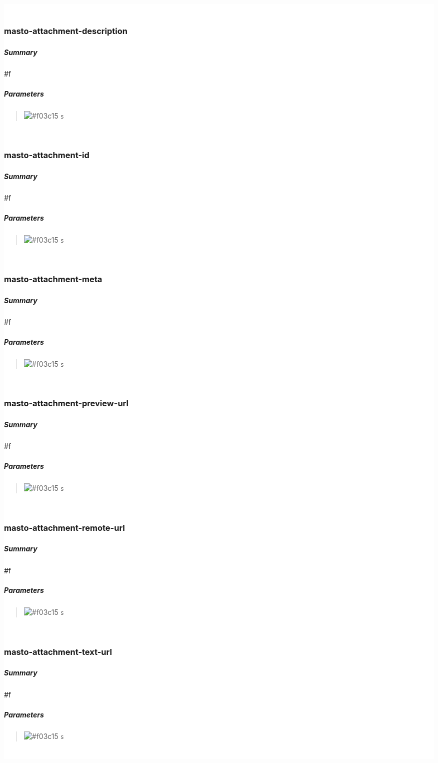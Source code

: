 <br />

### masto-attachment-description
##### Summary
#f
##### Parameters
> ![#f03c15](https://placehold.it/15/f03c15/000000?text=+) `s` <br />

<br />

### masto-attachment-id
##### Summary
#f
##### Parameters
> ![#f03c15](https://placehold.it/15/f03c15/000000?text=+) `s` <br />

<br />

### masto-attachment-meta
##### Summary
#f
##### Parameters
> ![#f03c15](https://placehold.it/15/f03c15/000000?text=+) `s` <br />

<br />

### masto-attachment-preview-url
##### Summary
#f
##### Parameters
> ![#f03c15](https://placehold.it/15/f03c15/000000?text=+) `s` <br />

<br />

### masto-attachment-remote-url
##### Summary
#f
##### Parameters
> ![#f03c15](https://placehold.it/15/f03c15/000000?text=+) `s` <br />

<br />

### masto-attachment-text-url
##### Summary
#f
##### Parameters
> ![#f03c15](https://placehold.it/15/f03c15/000000?text=+) `s` <br />

<br />
